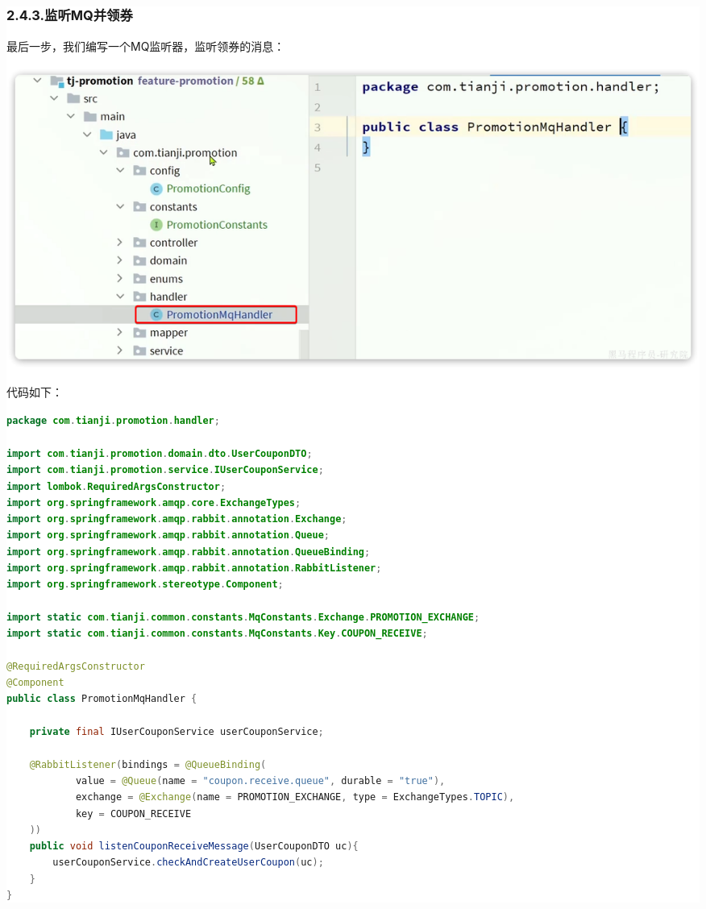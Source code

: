 ### 2.4.3.监听MQ并领券

最后一步，我们编写一个MQ监听器，监听领券的消息：

![img](./assets/1689430849887-57.png)

代码如下：

```java
package com.tianji.promotion.handler;

import com.tianji.promotion.domain.dto.UserCouponDTO;
import com.tianji.promotion.service.IUserCouponService;
import lombok.RequiredArgsConstructor;
import org.springframework.amqp.core.ExchangeTypes;
import org.springframework.amqp.rabbit.annotation.Exchange;
import org.springframework.amqp.rabbit.annotation.Queue;
import org.springframework.amqp.rabbit.annotation.QueueBinding;
import org.springframework.amqp.rabbit.annotation.RabbitListener;
import org.springframework.stereotype.Component;

import static com.tianji.common.constants.MqConstants.Exchange.PROMOTION_EXCHANGE;
import static com.tianji.common.constants.MqConstants.Key.COUPON_RECEIVE;

@RequiredArgsConstructor
@Component
public class PromotionMqHandler {

    private final IUserCouponService userCouponService;

    @RabbitListener(bindings = @QueueBinding(
            value = @Queue(name = "coupon.receive.queue", durable = "true"),
            exchange = @Exchange(name = PROMOTION_EXCHANGE, type = ExchangeTypes.TOPIC),
            key = COUPON_RECEIVE
    ))
    public void listenCouponReceiveMessage(UserCouponDTO uc){
        userCouponService.checkAndCreateUserCoupon(uc);
    }
}
```
